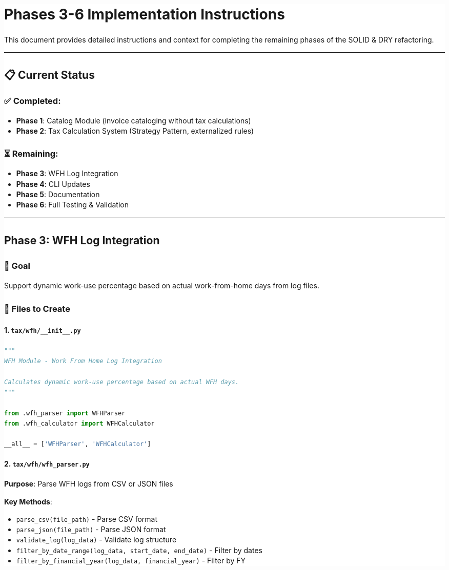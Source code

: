 # Phases 3-6 Implementation Instructions

This document provides detailed instructions and context for completing the remaining phases of the SOLID & DRY refactoring.

---

## 📋 Current Status

### ✅ Completed:
- **Phase 1**: Catalog Module (invoice cataloging without tax calculations)
- **Phase 2**: Tax Calculation System (Strategy Pattern, externalized rules)

### ⏳ Remaining:
- **Phase 3**: WFH Log Integration
- **Phase 4**: CLI Updates
- **Phase 5**: Documentation
- **Phase 6**: Full Testing & Validation

---

## Phase 3: WFH Log Integration

### 🎯 Goal
Support dynamic work-use percentage based on actual work-from-home days from log files.

### 📁 Files to Create

#### 1. `tax/wfh/__init__.py`
```python
"""
WFH Module - Work From Home Log Integration

Calculates dynamic work-use percentage based on actual WFH days.
"""

from .wfh_parser import WFHParser
from .wfh_calculator import WFHCalculator

__all__ = ['WFHParser', 'WFHCalculator']
```

#### 2. `tax/wfh/wfh_parser.py`
**Purpose**: Parse WFH logs from CSV or JSON files

**Key Methods**:
- `parse_csv(file_path)` - Parse CSV format
- `parse_json(file_path)` - Parse JSON format
- `validate_log(log_data)` - Validate log structure
- `filter_by_date_range(log_data, start_date, end_date)` - Filter by dates
- `filter_by_financial_year(log_data, financial_year)` - Filter by FY
